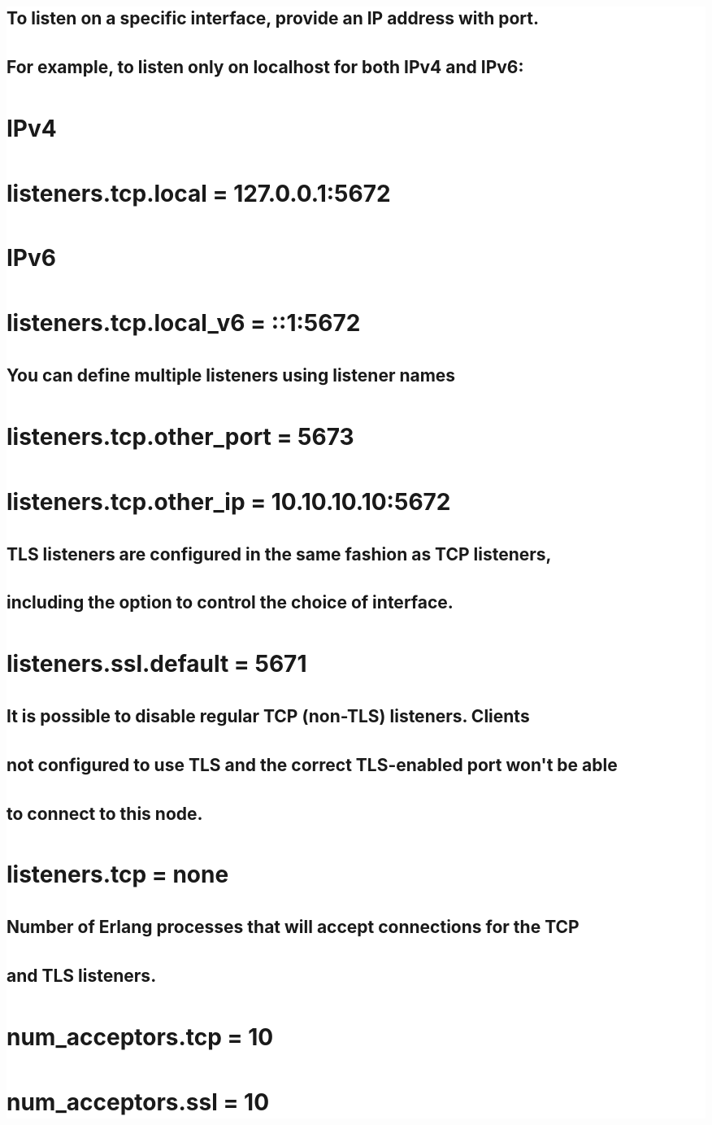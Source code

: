 

## To listen on a specific interface, provide an IP address with port.
## For example, to listen only on localhost for both IPv4 and IPv6:
##
# IPv4
# listeners.tcp.local    = 127.0.0.1:5672
# IPv6
# listeners.tcp.local_v6 = ::1:5672

## You can define multiple listeners using listener names
# listeners.tcp.other_port = 5673
# listeners.tcp.other_ip   = 10.10.10.10:5672


## TLS listeners are configured in the same fashion as TCP listeners,
## including the option to control the choice of interface.
##
# listeners.ssl.default = 5671

## It is possible to disable regular TCP (non-TLS) listeners. Clients
## not configured to use TLS and the correct TLS-enabled port won't be able
## to connect to this node.
# listeners.tcp = none

## Number of Erlang processes that will accept connections for the TCP
## and TLS listeners.
##
# num_acceptors.tcp = 10
# num_acceptors.ssl = 10
